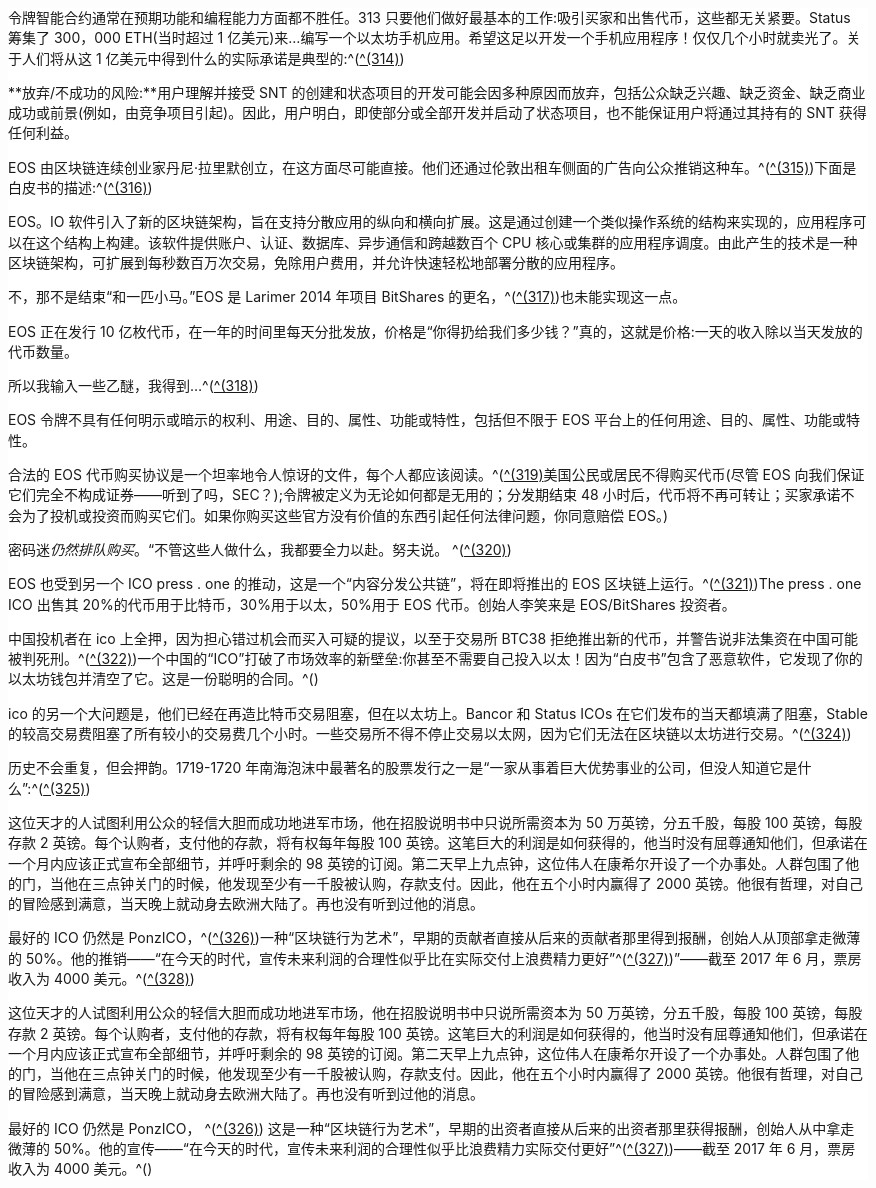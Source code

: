 令牌智能合约通常在预期功能和编程能力方面都不胜任。313 只要他们做好最基本的工作:吸引买家和出售代币，这些都无关紧要。Status 筹集了 300，000 ETH(当时超过 1 亿美元)来…编写一个以太坊手机应用。希望这足以开发一个手机应用程序！仅仅几个小时就卖光了。关于人们将从这 1 亿美元中得到什么的实际承诺是典型的:^([^(314)](index_split_022.html#note_314 "314"))

**放弃/不成功的风险:**用户理解并接受 SNT 的创建和状态项目的开发可能会因多种原因而放弃，包括公众缺乏兴趣、缺乏资金、缺乏商业成功或前景(例如，由竞争项目引起)。因此，用户明白，即使部分或全部开发并启动了状态项目，也不能保证用户将通过其持有的 SNT 获得任何利益。

EOS 由区块链连续创业家丹尼·拉里默创立，在这方面尽可能直接。他们还通过伦敦出租车侧面的广告向公众推销这种车。^([^(315)](index_split_022.html#note_315 "315"))下面是白皮书的描述:^([^(316)](index_split_022.html#note_316 "316"))

EOS。IO 软件引入了新的区块链架构，旨在支持分散应用的纵向和横向扩展。这是通过创建一个类似操作系统的结构来实现的，应用程序可以在这个结构上构建。该软件提供账户、认证、数据库、异步通信和跨越数百个 CPU 核心或集群的应用程序调度。由此产生的技术是一种区块链架构，可扩展到每秒数百万次交易，免除用户费用，并允许快速轻松地部署分散的应用程序。

不，那不是结束“和一匹小马。”EOS 是 Larimer 2014 年项目 BitShares 的更名，^([^(317)](index_split_022.html#note_317 "317"))也未能实现这一点。

EOS 正在发行 10 亿枚代币，在一年的时间里每天分批发放，价格是“你得扔给我们多少钱？”真的，这就是价格:一天的收入除以当天发放的代币数量。

所以我输入一些乙醚，我得到…^([^(318)](index_split_022.html#note_318 "318"))

EOS 令牌不具有任何明示或暗示的权利、用途、目的、属性、功能或特性，包括但不限于 EOS 平台上的任何用途、目的、属性、功能或特性。

合法的 EOS 代币购买协议是一个坦率地令人惊讶的文件，每个人都应该阅读。^([^(319)](index_split_022.html#note_319 "319")美国公民或居民不得购买代币(尽管 EOS 向我们保证它们完全不构成证券——听到了吗，SEC？);令牌被定义为无论如何都是无用的；分发期结束 48 小时后，代币将不再可转让；买家承诺不会为了投机或投资而购买它们。如果你购买这些官方没有价值的东西引起任何法律问题，你同意赔偿 EOS。)

密码迷*仍然排队购买*。“不管这些人做什么，我都要全力以赴。努夫说。 ^([^(320)](index_split_022.html#note_320 "320"))

EOS 也受到另一个 ICO press . one 的推动，这是一个“内容分发公共链”，将在即将推出的 EOS 区块链上运行。^([^(321)](index_split_022.html#note_321 "321"))The press . one ICO 出售其 20%的代币用于比特币，30%用于以太，50%用于 EOS 代币。创始人李笑来是 EOS/BitShares 投资者。

中国投机者在 ico 上全押，因为担心错过机会而买入可疑的提议，以至于交易所 BTC38 拒绝推出新的代币，并警告说非法集资在中国可能被判死刑。^([^(322)](index_split_022.html#note_322 "322"))一个中国的“ICO”打破了市场效率的新壁垒:你甚至不需要自己投入以太！因为“白皮书”包含了恶意软件，它发现了你的以太坊钱包并清空了它。这是一份聪明的合同。^([](index_split_022.html#note_323 "323"))

ico 的另一个大问题是，他们已经在再造比特币交易阻塞，但在以太坊上。Bancor 和 Status ICOs 在它们发布的当天都填满了阻塞，Stable 的较高交易费阻塞了所有较小的交易费几个小时。一些交易所不得不停止交易以太网，因为它们无法在区块链以太坊进行交易。^([^(324)](index_split_022.html#note_324 "324"))

历史不会重复，但会押韵。1719-1720 年南海泡沫中最著名的股票发行之一是“一家从事着巨大优势事业的公司，但没人知道它是什么”:^([^(325)](index_split_022.html#note_325 "325"))

这位天才的人试图利用公众的轻信大胆而成功地进军市场，他在招股说明书中只说所需资本为 50 万英镑，分五千股，每股 100 英镑，每股存款 2 英镑。每个认购者，支付他的存款，将有权每年每股 100 英镑。这笔巨大的利润是如何获得的，他当时没有屈尊通知他们，但承诺在一个月内应该正式宣布全部细节，并呼吁剩余的 98 英镑的订阅。第二天早上九点钟，这位伟人在康希尔开设了一个办事处。人群包围了他的门，当他在三点钟关门的时候，他发现至少有一千股被认购，存款支付。因此，他在五个小时内赢得了 2000 英镑。他很有哲理，对自己的冒险感到满意，当天晚上就动身去欧洲大陆了。再也没有听到过他的消息。

最好的 ICO 仍然是 PonzICO，^([^(326)](index_split_022.html#note_326 "326"))一种“区块链行为艺术”，早期的贡献者直接从后来的贡献者那里得到报酬，创始人从顶部拿走微薄的 50%。他的推销——“在今天的时代，宣传未来利润的合理性似乎比在实际交付上浪费精力更好”^([^(327)](index_split_022.html#note_327 "327"))”——截至 2017 年 6 月，票房收入为 4000 美元。^([^(328)](index_split_022.html#note_328 "328"))

这位天才的人试图利用公众的轻信大胆而成功地进军市场，他在招股说明书中只说所需资本为 50 万英镑，分五千股，每股 100 英镑，每股存款 2 英镑。每个认购者，支付他的存款，将有权每年每股 100 英镑。这笔巨大的利润是如何获得的，他当时没有屈尊通知他们，但承诺在一个月内应该正式宣布全部细节，并呼吁剩余的 98 英镑的订阅。第二天早上九点钟，这位伟人在康希尔开设了一个办事处。人群包围了他的门，当他在三点钟关门的时候，他发现至少有一千股被认购，存款支付。因此，他在五个小时内赢得了 2000 英镑。他很有哲理，对自己的冒险感到满意，当天晚上就动身去欧洲大陆了。再也没有听到过他的消息。

最好的 ICO 仍然是 PonzICO， ^([^(326)](index_split_022.html#note_326 "326")) 这是一种“区块链行为艺术”，早期的出资者直接从后来的出资者那里获得报酬，创始人从中拿走微薄的 50%。他的宣传——“在今天的时代，宣传未来利润的合理性似乎比浪费精力实际交付更好”^([^(327)](index_split_022.html#note_327 "327"))——截至 2017 年 6 月，票房收入为 4000 美元。^([](index_split_022.html#note_328 "328"))